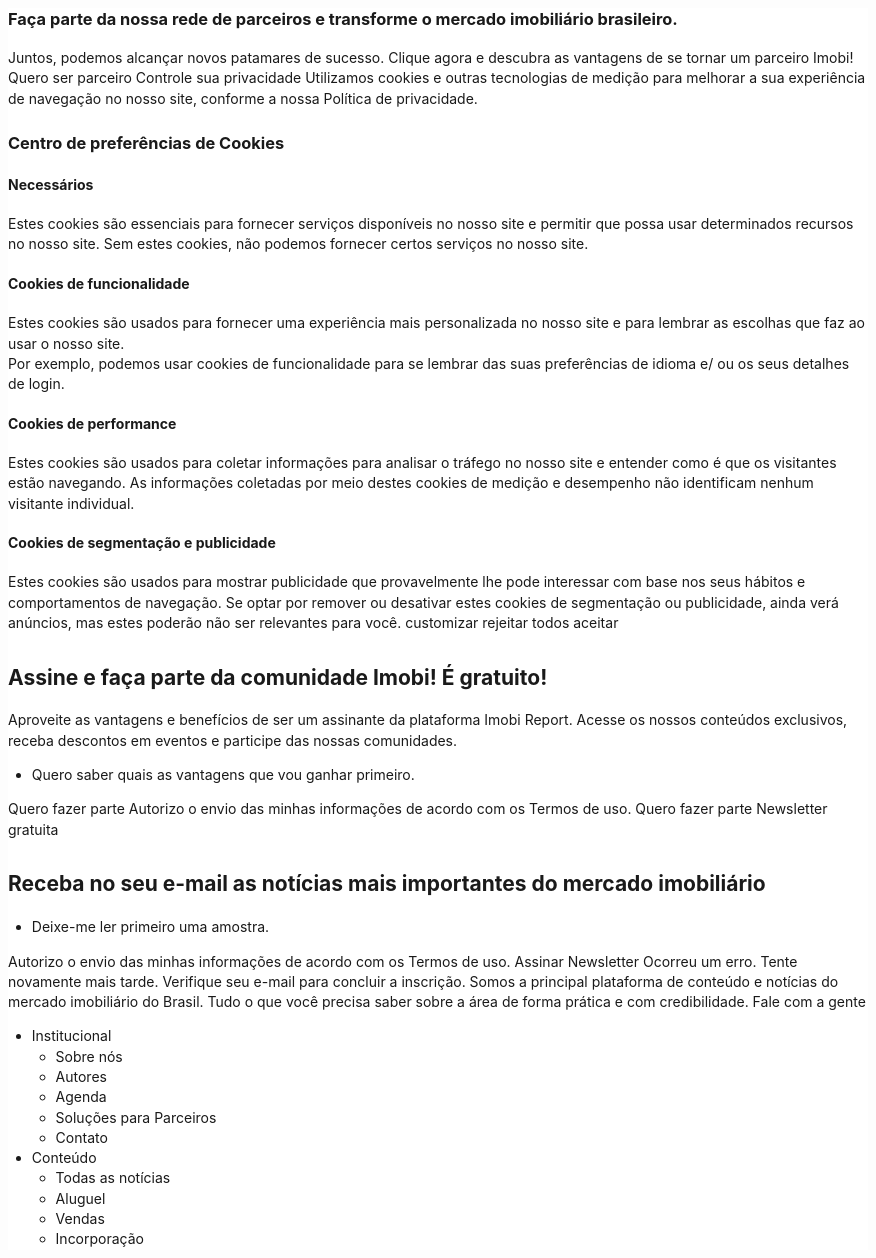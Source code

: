 ### Faça parte da nossa rede de parceiros e transforme o mercado imobiliário brasileiro.
Juntos, podemos alcançar novos patamares de sucesso. Clique agora e descubra as vantagens de se tornar um parceiro Imobi!
Quero ser parceiro
Controle sua privacidade
Utilizamos cookies e outras tecnologias de medição para melhorar a sua experiência de navegação no nosso site, conforme a nossa Política de privacidade.
### Centro de preferências de Cookies
#### Necessários
Estes cookies são essenciais para fornecer serviços disponíveis no nosso site e permitir que possa usar determinados recursos no nosso site. Sem estes cookies, não podemos fornecer certos serviços no nosso site.
#### Cookies de funcionalidade
Estes cookies são usados para fornecer uma experiência mais personalizada no nosso site e para lembrar as escolhas que faz ao usar o nosso site.  
Por exemplo, podemos usar cookies de funcionalidade para se lembrar das suas preferências de idioma e/ ou os seus detalhes de login.
#### Cookies de performance
Estes cookies são usados para coletar informações para analisar o tráfego no nosso site e entender como é que os visitantes estão navegando. As informações coletadas por meio destes cookies de medição e desempenho não identificam nenhum visitante individual.
#### Cookies de segmentação e publicidade
Estes cookies são usados para mostrar publicidade que provavelmente lhe pode interessar com base nos seus hábitos e comportamentos de navegação. Se optar por remover ou desativar estes cookies de segmentação ou publicidade, ainda verá anúncios, mas estes poderão não ser relevantes para você.
customizar rejeitar todos aceitar
## Assine e faça parte da comunidade Imobi! É gratuito!
Aproveite as vantagens e benefícios de ser um assinante da plataforma Imobi Report. Acesse os nossos conteúdos exclusivos, receba descontos em eventos e participe das nossas comunidades.
  * Quero saber quais as vantagens que vou ganhar primeiro.


Quero fazer parte
Autorizo o envio das minhas informações de acordo com os Termos de uso.
Quero fazer parte
Newsletter gratuita
## Receba no seu e-mail as notícias mais importantes do mercado imobiliário 
  * Deixe-me ler primeiro uma amostra.


Autorizo o envio das minhas informações de acordo com os Termos de uso.
Assinar Newsletter
Ocorreu um erro. Tente novamente mais tarde.
Verifique seu e-mail para concluir a inscrição.
Somos a principal plataforma de conteúdo e notícias do mercado imobiliário do Brasil. Tudo o que você precisa saber sobre a área de forma prática e com credibilidade.
Fale com a gente
  * Institucional
    * Sobre nós
    * Autores
    * Agenda
    * Soluções para Parceiros
    * Contato
  * Conteúdo
    * Todas as notícias
    * Aluguel
    * Vendas
    * Incorporação
